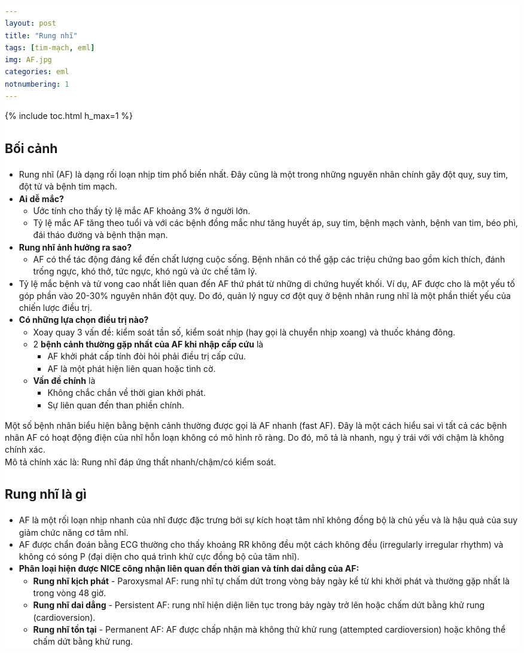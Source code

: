 ```yaml
---
layout: post
title: "Rung nhĩ"
tags: [tim-mạch, eml]
img: AF.jpg
categories: eml
notnumbering: 1
---
```


{% include toc.html h_max=1 %}

## Bối cảnh
- Rung nhĩ (AF) là dạng rối loạn nhịp tim phổ biến nhất. Đây cũng là một trong những nguyên nhân chính gây đột quỵ, suy tim, đột tử và bệnh tim mạch.
- **Ai dễ mắc?**
	- Ước tính cho thấy tỷ lệ mắc AF khoảng 3% ở người lớn.
	- Tỷ lệ mắc AF tăng theo tuổi và với các bệnh đồng mắc như tăng huyết áp, suy tim, bệnh mạch vành, bệnh van tim, béo phì, đái tháo đường và bệnh thận mạn.
- **Rung nhĩ ảnh hưởng ra sao?**
	- AF có thể tác động đáng kể đến chất lượng cuộc sống. Bệnh nhân có thể gặp các triệu chứng bao gồm kích thích, đánh trống ngực, khó thở, tức ngực, khó ngủ và ức chế tâm lý.
- Tỷ lệ mắc bệnh và tử vong cao nhất liên quan đến AF thứ phát từ những di chứng huyết khối. Ví dụ, AF được cho là một yếu tố góp phần vào 20-30% nguyên nhân đột quỵ. Do đó, quản lý nguy cơ đột quỵ ở bệnh nhân rung nhĩ là một phần thiết yếu của chiến lược điều trị.
- **Có những lựa chọn điều trị nào?**
	- Xoay quay 3 vấn đề: kiểm soát tần số, kiểm soát nhịp (hay gọi là chuyển nhịp xoang) và thuốc kháng đông.
	- 2 **bệnh cảnh thường gặp nhất của AF khi nhập cấp cứu** là
		- AF khởi phát cấp tính đòi hỏi phải điều trị cấp cứu.
		- AF là một phát hiện liên quan hoặc tình cờ.
	- **Vấn đề chính** là
		- Không chắc chắn về thời gian khởi phát.
		- Sự liên quan đến than phiền chính.
<div class="alert alert-warning" role="alert">
  Một số bệnh nhân biểu hiện bằng bệnh cảnh thường được gọi là AF nhanh (fast AF). Đây là một cách hiểu sai vì tất cả các bệnh nhân AF có hoạt động điện của nhĩ hỗn loạn không có mô hình rõ ràng. Do đó, mô tả là nhanh, ngụ ý trái với với chậm là không chính xác.
</div>

<div class="alert alert-success" role="alert">
  Mô tả chính xác là: Rung nhĩ đáp ứng thất nhanh/chậm/có kiểm soát.
</div>


## Rung nhĩ là gì
- AF là một rối loạn nhịp nhanh của nhĩ được đặc trưng bởi sự kích hoạt tâm nhĩ không đồng bộ là chủ yếu và là hậu quả của suy giảm chức năng cơ tâm nhĩ.
- AF được chẩn đoán bằng ECG thường cho thấy khoảng RR không đều một cách không đều (irregularly irregular rhythm) và không có sóng P (đại diện cho quá trình khử cực đồng bộ của tâm nhĩ).
- **Phân loại hiện được NICE công nhận liên quan đến thời gian và tính dai dẳng của AF:**
	- **Rung nhĩ kịch phát** - Paroxysmal AF: rung nhĩ tự chấm dứt trong vòng bảy ngày kể từ khi khởi phát và thường gặp nhất là trong vòng 48 giờ.
	- **Rung nhĩ dai dẳng** - Persistent AF: rung nhĩ hiện diện liên tục trong bảy ngày trở lên hoặc chấm dứt bằng khử rung (cardioversion). 
	- **Rung nhĩ tồn tại** - Permanent AF: AF được chấp nhận mà không thử khử rung (attempted cardioversion) hoặc không thể chấm dứt bằng khử rung.

